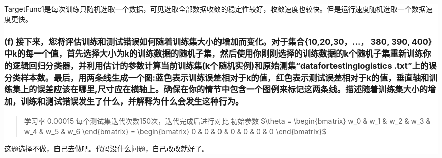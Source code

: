 TargetFunc1是每次训练只随机选取一个数据，可见选取全部数据收敛的稳定性较好，收敛速度也较快。但是运行速度随机选取一个数据速度更快。

### (f) 接下来，您将评估训练和测试错误如何随着训练集大小的增加而变化。对于集合{10,20,30，…， 380, 390, 400}中k的每一个值，首先选择大小为k的训练数据的随机子集，然后使用你刚刚选择的训练数据的k个随机子集重新训练你的逻辑回归分类器，并利用估计的参数计算当前训练集(k个随机实例)和原始测集“datafortestinglogistics .txt”上的误分类样本数。最后，用两条线生成一个图:蓝色表示训练误差相对于k的值，红色表示测试误差相对于k的值，垂直轴和训练集上的误差应该在哪里,尺寸应在横轴上。确保在你的情节中包含一个图例来标记这两条线。描述随着训练集大小的增加，训练和测试错误发生了什么，并解释为什么会发生这种行为。

> 学习率 0.00015
> 每个测试集迭代次数150次，迭代完成后进行对比
> 初始参数 $\theta = \begin{bmatrix} w_0 & w_1 & w_2 & w_3 & w_4 & w_5 & w_6 \end{bmatrix} = \begin{bmatrix} 0 & 0 & 0 & 0 & 0 & 0 & 0 \end{bmatrix}$

这题选择不做，自己去做吧。代码没什么问题，自己改改就好了。
